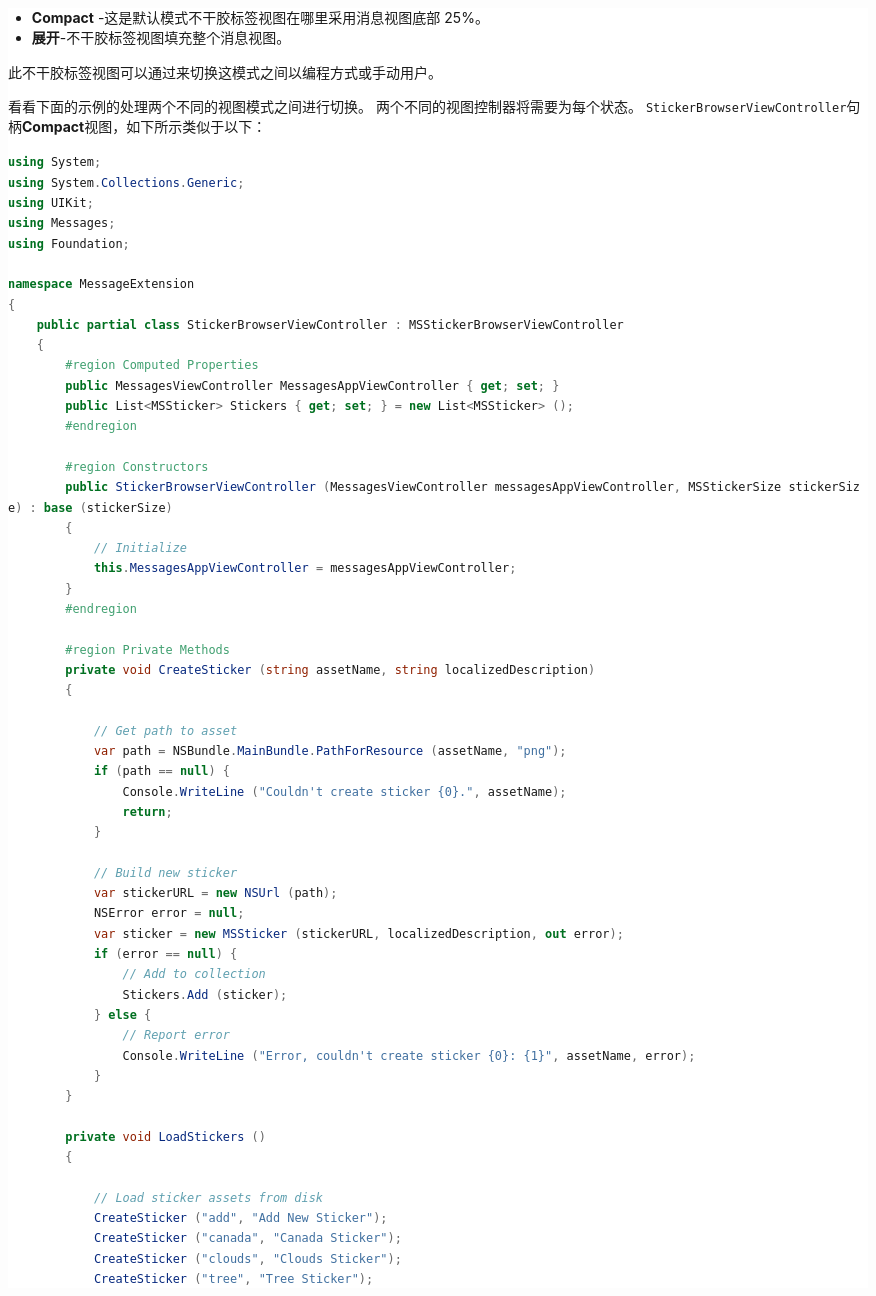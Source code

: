 - **Compact** -这是默认模式不干胶标签视图在哪里采用消息视图底部 25%。
- **展开**-不干胶标签视图填充整个消息视图。

此不干胶标签视图可以通过来切换这模式之间以编程方式或手动用户。

看看下面的示例的处理两个不同的视图模式之间进行切换。 两个不同的视图控制器将需要为每个状态。 `StickerBrowserViewController`句柄**Compact**视图，如下所示类似于以下：

```csharp
using System;
using System.Collections.Generic;
using UIKit;
using Messages;
using Foundation;

namespace MessageExtension
{
    public partial class StickerBrowserViewController : MSStickerBrowserViewController
    {
        #region Computed Properties
        public MessagesViewController MessagesAppViewController { get; set; }
        public List<MSSticker> Stickers { get; set; } = new List<MSSticker> ();
        #endregion

        #region Constructors
        public StickerBrowserViewController (MessagesViewController messagesAppViewController, MSStickerSize stickerSize) : base (stickerSize)
        {
            // Initialize
            this.MessagesAppViewController = messagesAppViewController;
        }
        #endregion

        #region Private Methods
        private void CreateSticker (string assetName, string localizedDescription)
        {

            // Get path to asset
            var path = NSBundle.MainBundle.PathForResource (assetName, "png");
            if (path == null) {
                Console.WriteLine ("Couldn't create sticker {0}.", assetName);
                return;
            }

            // Build new sticker
            var stickerURL = new NSUrl (path);
            NSError error = null;
            var sticker = new MSSticker (stickerURL, localizedDescription, out error);
            if (error == null) {
                // Add to collection
                Stickers.Add (sticker);
            } else {
                // Report error
                Console.WriteLine ("Error, couldn't create sticker {0}: {1}", assetName, error);
            }
        }

        private void LoadStickers ()
        {

            // Load sticker assets from disk
            CreateSticker ("add", "Add New Sticker");
            CreateSticker ("canada", "Canada Sticker");
            CreateSticker ("clouds", "Clouds Sticker");
            CreateSticker ("tree", "Tree Sticker");
```